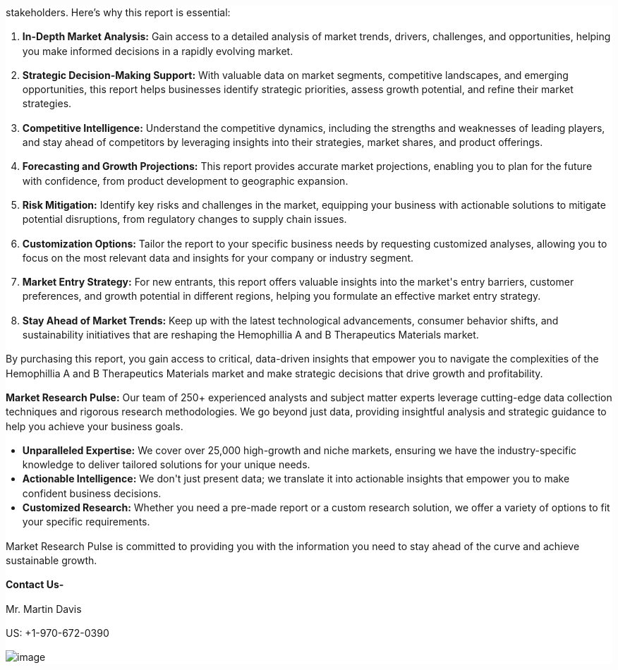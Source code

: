 stakeholders. Here&rsquo;s why this report is essential:</p><ol><li><p><strong>In-Depth Market Analysis:</strong> Gain access to a detailed analysis of market trends, drivers, challenges, and opportunities, helping you make informed decisions in a rapidly evolving market.</p></li><li><p><strong>Strategic Decision-Making Support:</strong> With valuable data on market segments, competitive landscapes, and emerging opportunities, this report helps businesses identify strategic priorities, assess growth potential, and refine their market strategies.</p></li><li><p><strong>Competitive Intelligence:</strong> Understand the competitive dynamics, including the strengths and weaknesses of leading players, and stay ahead of competitors by leveraging insights into their strategies, market shares, and product offerings.</p></li><li><p><strong>Forecasting and Growth Projections:</strong> This report provides accurate market projections, enabling you to plan for the future with confidence, from product development to geographic expansion.</p></li><li><p><strong>Risk Mitigation:</strong> Identify key risks and challenges in the market, equipping your business with actionable solutions to mitigate potential disruptions, from regulatory changes to supply chain issues.</p></li><li><p><strong>Customization Options:</strong> Tailor the report to your specific business needs by requesting customized analyses, allowing you to focus on the most relevant data and insights for your company or industry segment.</p></li><li><p><strong>Market Entry Strategy:</strong> For new entrants, this report offers valuable insights into the market's entry barriers, customer preferences, and growth potential in different regions, helping you formulate an effective market entry strategy.</p></li><li><p><strong>Stay Ahead of Market Trends:</strong> Keep up with the latest technological advancements, consumer behavior shifts, and sustainability initiatives that are reshaping the Hemophillia A and B Therapeutics Materials market.</p></li></ol><p>By purchasing this report, you gain access to critical, data-driven insights that empower you to navigate the complexities of the Hemophillia A and B Therapeutics Materials market and make strategic decisions that drive growth and profitability.</p><p><strong>Market Research Pulse:</strong>&nbsp;Our team of 250+ experienced analysts and subject matter experts leverage cutting-edge data collection techniques and rigorous research methodologies. We go beyond just data, providing insightful analysis and strategic guidance to help you achieve your business goals.</p><ul><li><strong>Unparalleled Expertise:</strong>&nbsp;We cover over 25,000 high-growth and niche markets, ensuring we have the industry-specific knowledge to deliver tailored solutions for your unique needs.</li><li><strong>Actionable Intelligence:</strong>&nbsp;We don't just present data; we translate it into actionable insights that empower you to make confident business decisions.</li><li><strong>Customized Research:</strong>&nbsp;Whether you need a pre-made report or a custom research solution, we offer a variety of options to fit your specific requirements.</li></ul><p>Market Research Pulse is committed to providing you with the information you need to stay ahead of the curve and achieve sustainable growth.</p><p><strong>Contact Us-</strong></p><p>Mr. Martin Davis</p><p>US: +1-970-672-0390</p>
![image](https://github.com/user-attachments/assets/173a4f0d-9ab0-4e64-9bf2-9cc416541f2f)
